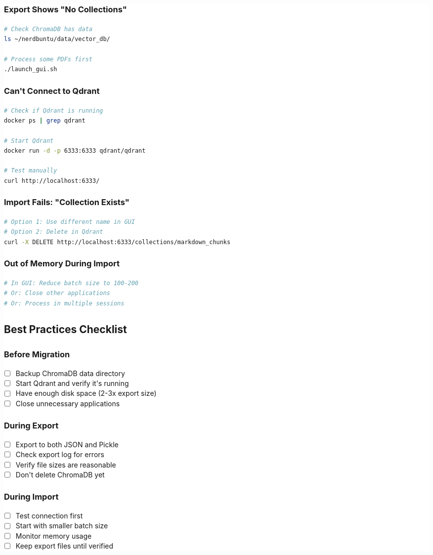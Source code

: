### Export Shows "No Collections"
```bash
# Check ChromaDB has data
ls ~/nerdbuntu/data/vector_db/

# Process some PDFs first
./launch_gui.sh
```

### Can't Connect to Qdrant
```bash
# Check if Qdrant is running
docker ps | grep qdrant

# Start Qdrant
docker run -d -p 6333:6333 qdrant/qdrant

# Test manually
curl http://localhost:6333/
```

### Import Fails: "Collection Exists"
```bash
# Option 1: Use different name in GUI
# Option 2: Delete in Qdrant
curl -X DELETE http://localhost:6333/collections/markdown_chunks
```

### Out of Memory During Import
```bash
# In GUI: Reduce batch size to 100-200
# Or: Close other applications
# Or: Process in multiple sessions
```

## Best Practices Checklist

### Before Migration
- [ ] Backup ChromaDB data directory
- [ ] Start Qdrant and verify it's running
- [ ] Have enough disk space (2-3x export size)
- [ ] Close unnecessary applications

### During Export
- [ ] Export to both JSON and Pickle
- [ ] Check export log for errors
- [ ] Verify file sizes are reasonable
- [ ] Don't delete ChromaDB yet

### During Import
- [ ] Test connection first
- [ ] Start with smaller batch size
- [ ] Monitor memory usage
- [ ] Keep export files until verified
